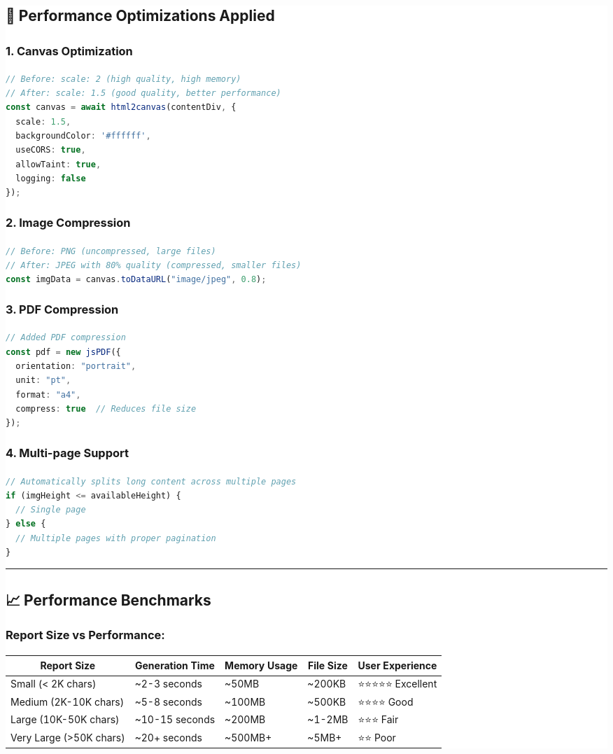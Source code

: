 ## 🎯 **Performance Optimizations Applied**

### **1. Canvas Optimization**
```typescript
// Before: scale: 2 (high quality, high memory)
// After: scale: 1.5 (good quality, better performance)
const canvas = await html2canvas(contentDiv, { 
  scale: 1.5,
  backgroundColor: '#ffffff',
  useCORS: true,
  allowTaint: true,
  logging: false
});
```

### **2. Image Compression**
```typescript
// Before: PNG (uncompressed, large files)
// After: JPEG with 80% quality (compressed, smaller files)
const imgData = canvas.toDataURL("image/jpeg", 0.8);
```

### **3. PDF Compression**
```typescript
// Added PDF compression
const pdf = new jsPDF({ 
  orientation: "portrait", 
  unit: "pt", 
  format: "a4",
  compress: true  // Reduces file size
});
```

### **4. Multi-page Support**
```typescript
// Automatically splits long content across multiple pages
if (imgHeight <= availableHeight) {
  // Single page
} else {
  // Multiple pages with proper pagination
}
```

---

## 📈 **Performance Benchmarks**

### **Report Size vs Performance:**

| Report Size | Generation Time | Memory Usage | File Size | User Experience |
|-------------|----------------|--------------|-----------|-----------------|
| Small (< 2K chars) | ~2-3 seconds | ~50MB | ~200KB | ⭐⭐⭐⭐⭐ Excellent |
| Medium (2K-10K chars) | ~5-8 seconds | ~100MB | ~500KB | ⭐⭐⭐⭐ Good |
| Large (10K-50K chars) | ~10-15 seconds | ~200MB | ~1-2MB | ⭐⭐⭐ Fair |
| Very Large (>50K chars) | ~20+ seconds | ~500MB+ | ~5MB+ | ⭐⭐ Poor |
